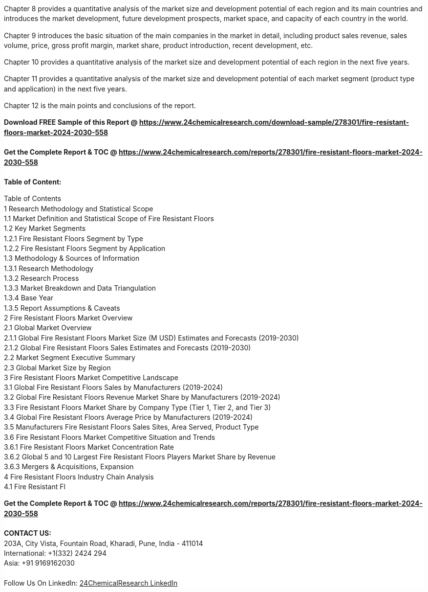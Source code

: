 Chapter 8 provides a quantitative analysis of the market size and development potential of each region and its main countries and introduces the market development, future development prospects, market space, and capacity of each country in the world.</p><p>
</p><p>
Chapter 9 introduces the basic situation of the main companies in the market in detail, including product sales revenue, sales volume, price, gross profit margin, market share, product introduction, recent development, etc.</p><p>
</p><p>
Chapter 10 provides a quantitative analysis of the market size and development potential of each region in the next five years.</p><p>
</p><p>
Chapter 11 provides a quantitative analysis of the market size and development potential of each market segment (product type and application) in the next five years.</p><p>
</p><p>
Chapter 12 is the main points and conclusions of the report.</p><div><b>Download FREE Sample of this Report @ 
            <a href="https://www.24chemicalresearch.com/download-sample/278301/fire-resistant-floors-market-2024-2030-558">
            https://www.24chemicalresearch.com/download-sample/278301/fire-resistant-floors-market-2024-2030-558</a></b></div><br><div><b>Get the Complete Report & TOC @ 
            <a href="https://www.24chemicalresearch.com/reports/278301/fire-resistant-floors-market-2024-2030-558">
            https://www.24chemicalresearch.com/reports/278301/fire-resistant-floors-market-2024-2030-558</a></b></div><br>
            <b>Table of Content:</b><p>Table of Contents<br />
1 Research Methodology and Statistical Scope<br />
1.1 Market Definition and Statistical Scope of Fire Resistant Floors<br />
1.2 Key Market Segments<br />
1.2.1 Fire Resistant Floors Segment by Type<br />
1.2.2 Fire Resistant Floors Segment by Application<br />
1.3 Methodology & Sources of Information<br />
1.3.1 Research Methodology<br />
1.3.2 Research Process<br />
1.3.3 Market Breakdown and Data Triangulation<br />
1.3.4 Base Year<br />
1.3.5 Report Assumptions & Caveats<br />
2 Fire Resistant Floors Market Overview<br />
2.1 Global Market Overview<br />
2.1.1 Global Fire Resistant Floors Market Size (M USD) Estimates and Forecasts (2019-2030)<br />
2.1.2 Global Fire Resistant Floors Sales Estimates and Forecasts (2019-2030)<br />
2.2 Market Segment Executive Summary<br />
2.3 Global Market Size by Region<br />
3 Fire Resistant Floors Market Competitive Landscape<br />
3.1 Global Fire Resistant Floors Sales by Manufacturers (2019-2024)<br />
3.2 Global Fire Resistant Floors Revenue Market Share by Manufacturers (2019-2024)<br />
3.3 Fire Resistant Floors Market Share by Company Type (Tier 1, Tier 2, and Tier 3)<br />
3.4 Global Fire Resistant Floors Average Price by Manufacturers (2019-2024)<br />
3.5 Manufacturers Fire Resistant Floors Sales Sites, Area Served, Product Type<br />
3.6 Fire Resistant Floors Market Competitive Situation and Trends<br />
3.6.1 Fire Resistant Floors Market Concentration Rate<br />
3.6.2 Global 5 and 10 Largest Fire Resistant Floors Players Market Share by Revenue<br />
3.6.3 Mergers & Acquisitions, Expansion<br />
4 Fire Resistant Floors Industry Chain Analysis<br />
4.1 Fire Resistant Fl</p><div><b>Get the Complete Report & TOC @ 
            <a href="https://www.24chemicalresearch.com/reports/278301/fire-resistant-floors-market-2024-2030-558">
            https://www.24chemicalresearch.com/reports/278301/fire-resistant-floors-market-2024-2030-558</a></b></div><br><b>CONTACT US:</b><br>
            203A, City Vista, Fountain Road, Kharadi, Pune, India - 411014<br>
            International: +1(332) 2424 294<br>
            Asia: +91 9169162030 <br><br>
            Follow Us On LinkedIn: <a href="https://www.linkedin.com/company/24chemicalresearch/">24ChemicalResearch LinkedIn</a>